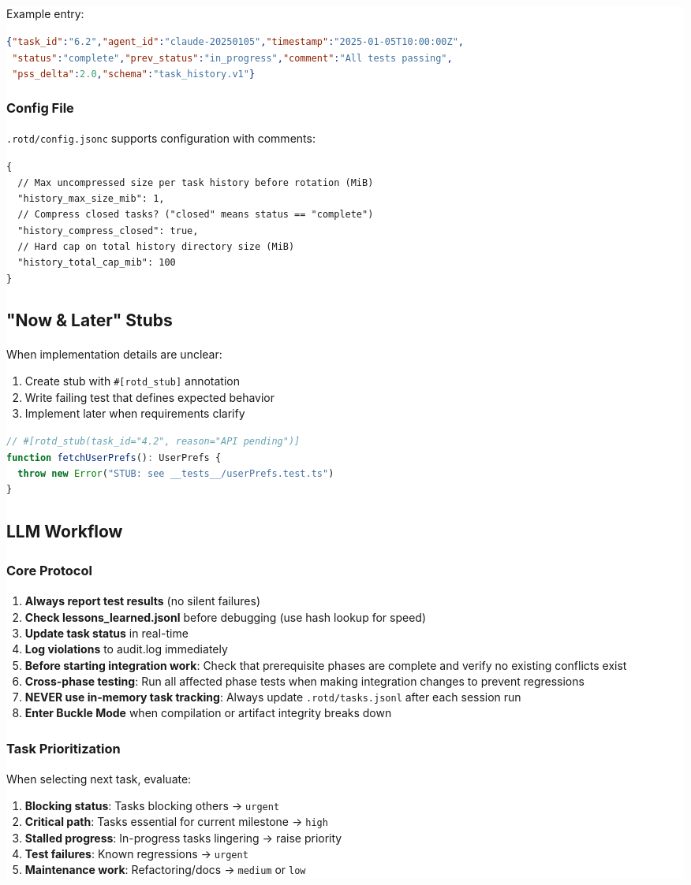 Example entry:
```json
{"task_id":"6.2","agent_id":"claude-20250105","timestamp":"2025-01-05T10:00:00Z",
 "status":"complete","prev_status":"in_progress","comment":"All tests passing",
 "pss_delta":2.0,"schema":"task_history.v1"}
```

### Config File
`.rotd/config.jsonc` supports configuration with comments:
```jsonc
{
  // Max uncompressed size per task history before rotation (MiB)
  "history_max_size_mib": 1,
  // Compress closed tasks? ("closed" means status == "complete")
  "history_compress_closed": true,
  // Hard cap on total history directory size (MiB)
  "history_total_cap_mib": 100
}
```

## "Now & Later" Stubs

When implementation details are unclear:
1. Create stub with `#[rotd_stub]` annotation
2. Write failing test that defines expected behavior
3. Implement later when requirements clarify

```typescript
// #[rotd_stub(task_id="4.2", reason="API pending")]
function fetchUserPrefs(): UserPrefs {
  throw new Error("STUB: see __tests__/userPrefs.test.ts")
}
```

## LLM Workflow

### Core Protocol
1. **Always report test results** (no silent failures)
2. **Check lessons_learned.jsonl** before debugging (use hash lookup for speed)
3. **Update task status** in real-time
4. **Log violations** to audit.log immediately
5. **Before starting integration work**: Check that prerequisite phases are complete and verify no existing conflicts exist
6. **Cross-phase testing**: Run all affected phase tests when making integration changes to prevent regressions
7. **NEVER use in-memory task tracking**: Always update `.rotd/tasks.jsonl` after each session run
8. **Enter Buckle Mode** when compilation or artifact integrity breaks down

### Task Prioritization
When selecting next task, evaluate:
1. **Blocking status**: Tasks blocking others → `urgent`
2. **Critical path**: Tasks essential for current milestone → `high`
3. **Stalled progress**: In-progress tasks lingering → raise priority
4. **Test failures**: Known regressions → `urgent`
5. **Maintenance work**: Refactoring/docs → `medium` or `low`
